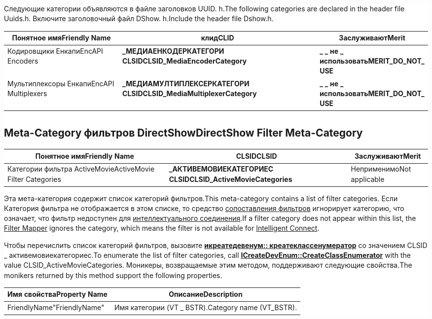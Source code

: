 <span data-ttu-id="6fe21-225">Следующие категории объявляются в файле заголовков UUID. h.</span><span class="sxs-lookup"><span data-stu-id="6fe21-225">The following categories are declared in the header file Uuids.h.</span></span> <span data-ttu-id="6fe21-226">Включите заголовочный файл DShow. h.</span><span class="sxs-lookup"><span data-stu-id="6fe21-226">Include the header file Dshow.h.</span></span>



| <span data-ttu-id="6fe21-227">Понятное имя</span><span class="sxs-lookup"><span data-stu-id="6fe21-227">Friendly Name</span></span>       | <span data-ttu-id="6fe21-228">клид</span><span class="sxs-lookup"><span data-stu-id="6fe21-228">CLID</span></span>                                | <span data-ttu-id="6fe21-229">Заслуживают</span><span class="sxs-lookup"><span data-stu-id="6fe21-229">Merit</span></span>                   |
|---------------------|-------------------------------------|-------------------------|
| <span data-ttu-id="6fe21-230">Кодировщики Енкапи</span><span class="sxs-lookup"><span data-stu-id="6fe21-230">EncAPI Encoders</span></span>     | <span data-ttu-id="6fe21-231">**\_МЕДИАЕНКОДЕРКАТЕГОРИ CLSID**</span><span class="sxs-lookup"><span data-stu-id="6fe21-231">**CLSID\_MediaEncoderCategory**</span></span>     | <span data-ttu-id="6fe21-232">**\_ \_ не \_ использовать**</span><span class="sxs-lookup"><span data-stu-id="6fe21-232">**MERIT\_DO\_NOT\_USE**</span></span> |
| <span data-ttu-id="6fe21-233">Мультиплексоры Енкапи</span><span class="sxs-lookup"><span data-stu-id="6fe21-233">EncAPI Multiplexers</span></span> | <span data-ttu-id="6fe21-234">**\_МЕДИАМУЛТИПЛЕКСЕРКАТЕГОРИ CLSID**</span><span class="sxs-lookup"><span data-stu-id="6fe21-234">**CLSID\_MediaMultiplexerCategory**</span></span> | <span data-ttu-id="6fe21-235">**\_ \_ не \_ использовать**</span><span class="sxs-lookup"><span data-stu-id="6fe21-235">**MERIT\_DO\_NOT\_USE**</span></span> |



 

## <a name="directshow-filter-meta-category"></a><span data-ttu-id="6fe21-236">Meta-Category фильтров DirectShow</span><span class="sxs-lookup"><span data-stu-id="6fe21-236">DirectShow Filter Meta-Category</span></span>



| <span data-ttu-id="6fe21-237">Понятное имя</span><span class="sxs-lookup"><span data-stu-id="6fe21-237">Friendly Name</span></span>                 | <span data-ttu-id="6fe21-238">CLSID</span><span class="sxs-lookup"><span data-stu-id="6fe21-238">CLSID</span></span>                            | <span data-ttu-id="6fe21-239">Заслуживают</span><span class="sxs-lookup"><span data-stu-id="6fe21-239">Merit</span></span>          |
|-------------------------------|----------------------------------|----------------|
| <span data-ttu-id="6fe21-240">Категории фильтра ActiveMovie</span><span class="sxs-lookup"><span data-stu-id="6fe21-240">ActiveMovie Filter Categories</span></span> | <span data-ttu-id="6fe21-241">**\_АКТИВЕМОВИЕКАТЕГОРИЕС CLSID**</span><span class="sxs-lookup"><span data-stu-id="6fe21-241">**CLSID\_ActiveMovieCategories**</span></span> | <span data-ttu-id="6fe21-242">Неприменимо</span><span class="sxs-lookup"><span data-stu-id="6fe21-242">Not applicable</span></span> |



 

<span data-ttu-id="6fe21-243">Эта мета-категория содержит список категорий фильтров.</span><span class="sxs-lookup"><span data-stu-id="6fe21-243">This meta-category contains a list of filter categories.</span></span> <span data-ttu-id="6fe21-244">Если Категория фильтра не отображается в этом списке, то средство [сопоставления фильтров](filter-mapper.md) игнорирует категорию, что означает, что фильтр недоступен для [интеллектуального соединения](intelligent-connect.md).</span><span class="sxs-lookup"><span data-stu-id="6fe21-244">If a filter category does not appear within this list, the [Filter Mapper](filter-mapper.md) ignores the category, which means the filter is not available for [Intelligent Connect](intelligent-connect.md).</span></span>

<span data-ttu-id="6fe21-245">Чтобы перечислить список категорий фильтров, вызовите [**икреатедевенум:: креатеклассенумератор**](/windows/desktop/api/Strmif/nf-strmif-icreatedevenum-createclassenumerator) со значением CLSID \_ активемовиекатегориес.</span><span class="sxs-lookup"><span data-stu-id="6fe21-245">To enumerate the list of filter categories, call [**ICreateDevEnum::CreateClassEnumerator**](/windows/desktop/api/Strmif/nf-strmif-icreatedevenum-createclassenumerator) with the value CLSID\_ActiveMovieCategories.</span></span> <span data-ttu-id="6fe21-246">Моникеры, возвращаемые этим методом, поддерживают следующие свойства.</span><span class="sxs-lookup"><span data-stu-id="6fe21-246">The monikers returned by this method support the following properties.</span></span>



| <span data-ttu-id="6fe21-247">Имя свойства</span><span class="sxs-lookup"><span data-stu-id="6fe21-247">Property Name</span></span>  | <span data-ttu-id="6fe21-248">Описание</span><span class="sxs-lookup"><span data-stu-id="6fe21-248">Description</span></span>                                                                            |
|----------------|----------------------------------------------------------------------------------------|
| <span data-ttu-id="6fe21-249">FriendlyName</span><span class="sxs-lookup"><span data-stu-id="6fe21-249">"FriendlyName"</span></span> | <span data-ttu-id="6fe21-250">Имя категории (VT \_ BSTR).</span><span class="sxs-lookup"><span data-stu-id="6fe21-250">Category name (VT\_BSTR).</span></span>                                                              |